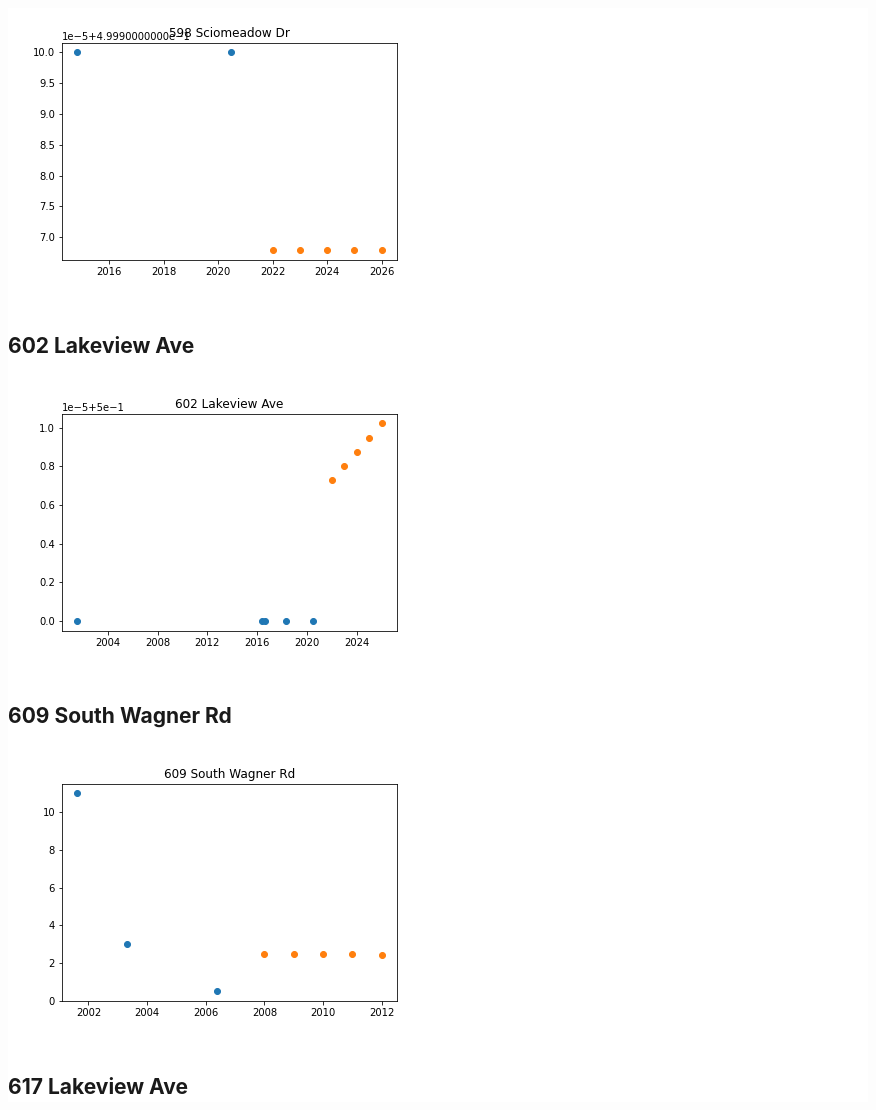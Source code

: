 ![](fig/598_Sciomeadow_Dr.png)
## 602 Lakeview Ave

![](fig/602_Lakeview_Ave.png)
## 609 South Wagner Rd

![](fig/609_South_Wagner_Rd.png)
## 617 Lakeview Ave
